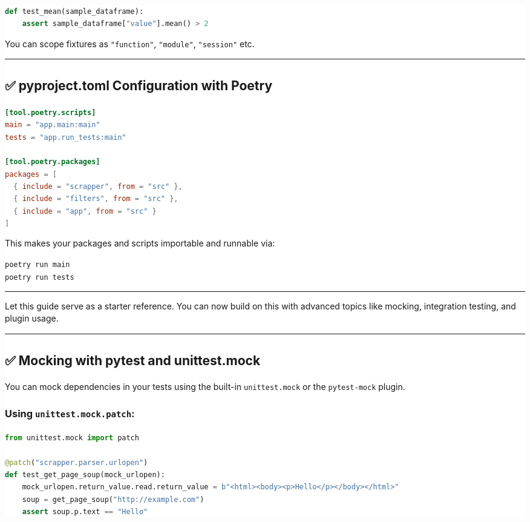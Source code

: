 ```python
def test_mean(sample_dataframe):
    assert sample_dataframe["value"].mean() > 2
```

You can scope fixtures as `"function"`, `"module"`, `"session"` etc.

---

## ✅ pyproject.toml Configuration with Poetry

```toml
[tool.poetry.scripts]
main = "app.main:main"
tests = "app.run_tests:main"

[tool.poetry.packages]
packages = [
  { include = "scrapper", from = "src" },
  { include = "filters", from = "src" },
  { include = "app", from = "src" }
]
```

This makes your packages and scripts importable and runnable via:

```bash
poetry run main
poetry run tests
```

---

Let this guide serve as a starter reference. You can now build on this with advanced topics like mocking, integration testing, and plugin usage.


---

## ✅ Mocking with pytest and unittest.mock

You can mock dependencies in your tests using the built-in `unittest.mock` or the `pytest-mock` plugin.

### Using `unittest.mock.patch`:

```python
from unittest.mock import patch

@patch("scrapper.parser.urlopen")
def test_get_page_soup(mock_urlopen):
    mock_urlopen.return_value.read.return_value = b"<html><body><p>Hello</p></body></html>"
    soup = get_page_soup("http://example.com")
    assert soup.p.text == "Hello"
```
